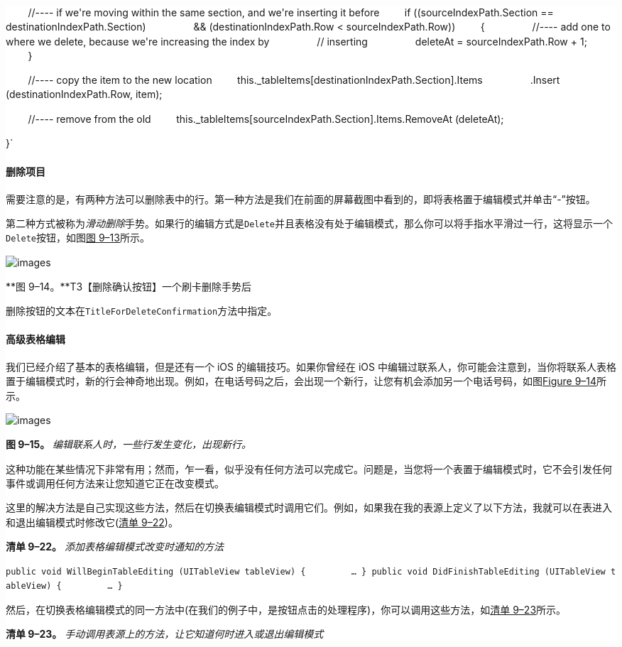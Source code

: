         //---- if we're moving within the same section, and we're inserting it before
        if ((sourceIndexPath.Section == destinationIndexPath.Section)
                && (destinationIndexPath.Row < sourceIndexPath.Row))
        {
                //---- add one to where we delete, because we're increasing the index by
                // inserting
                deleteAt = sourceIndexPath.Row + 1;
        }

        //---- copy the item to the new location
        this._tableItems[destinationIndexPath.Section].Items                 .Insert (destinationIndexPath.Row, item);

        //---- remove from the old
        this._tableItems[sourceIndexPath.Section].Items.RemoveAt (deleteAt);

}`

#### 删除项目

需要注意的是，有两种方法可以删除表中的行。第一种方法是我们在前面的屏幕截图中看到的，即将表格置于编辑模式并单击“-”按钮。

第二种方式被称为*滑动删除*手势。如果行的编辑方式是`Delete`并且表格没有处于编辑模式，那么你可以将手指水平滑过一行，这将显示一个`Delete`按钮，如图[图 9–13](#fig_9_13)所示。

![images](images/0914.jpg)

**图 9–14。**T3【删除确认按钮】一个刷卡删除手势后

删除按钮的文本在`TitleForDeleteConfirmation`方法中指定。

#### 高级表格编辑

我们已经介绍了基本的表格编辑，但是还有一个 iOS 的编辑技巧。如果你曾经在 iOS 中编辑过联系人，你可能会注意到，当你将联系人表格置于编辑模式时，新的行会神奇地出现。例如，在电话号码之后，会出现一个新行，让您有机会添加另一个电话号码，如图[Figure 9–14](#fig_9_14)所示。

![images](images/0915.jpg)

**图 9–15。** *编辑联系人时，一些行发生变化，出现新行。*

这种功能在某些情况下非常有用；然而，乍一看，似乎没有任何方法可以完成它。问题是，当您将一个表置于编辑模式时，它不会引发任何事件或调用任何方法来让您知道它正在改变模式。

这里的解决方法是自己实现这些方法，然后在切换表编辑模式时调用它们。例如，如果我在我的表源上定义了以下方法，我就可以在表进入和退出编辑模式时修改它([清单 9–22](#list_9_22))。

**清单 9–22。** *添加表格编辑模式改变时通知的方法*

`public void WillBeginTableEditing (UITableView tableView)
{
        …
}
public void DidFinishTableEditing (UITableView tableView)
{
        …
}`

然后，在切换表格编辑模式的同一方法中(在我们的例子中，是按钮点击的处理程序)，你可以调用这些方法，如[清单 9–23](#list_9_23)所示。

**清单 9–23。** *手动调用表源上的方法，让它知道何时进入或退出编辑模式*
